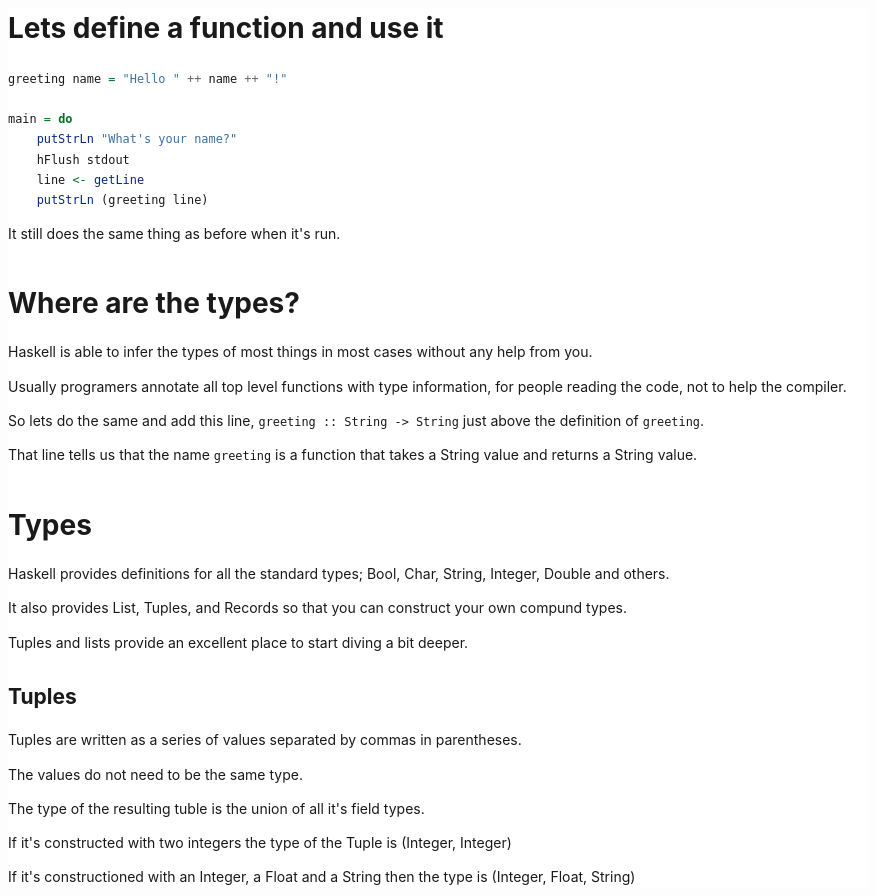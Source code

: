 


# Lets define a function and use it

```haskell
greeting name = "Hello " ++ name ++ "!"

main = do
    putStrLn "What's your name?"
    hFlush stdout
    line <- getLine
    putStrLn (greeting line)
```

It still does the same thing as before when it's run.



# Where are the types?

Haskell is able to infer the types of most things in most cases without any help from you.

Usually programers annotate all top level functions with type information, for people reading the code, not to help the compiler.

So lets do the same and add this line, `greeting :: String -> String` just above the definition of `greeting`.

That line tells us that the name `greeting` is a function that takes a String value and returns a String value.



# Types

Haskell provides definitions for all the standard types; Bool, Char, String, Integer, Double and others.

It also provides List, Tuples, and Records so that you can construct your own compund types.

Tuples and lists provide an excellent place to start diving a bit deeper.




## Tuples

Tuples are written as a series of values separated by commas in parentheses.

The values do not need to be the same type.

The type of the resulting tuble is the union of all it's field types.

If it's constructed with two integers the type of the Tuple is (Integer, Integer)

If it's constructioned with an Integer, a Float and a String then the type is (Integer, Float, String)

